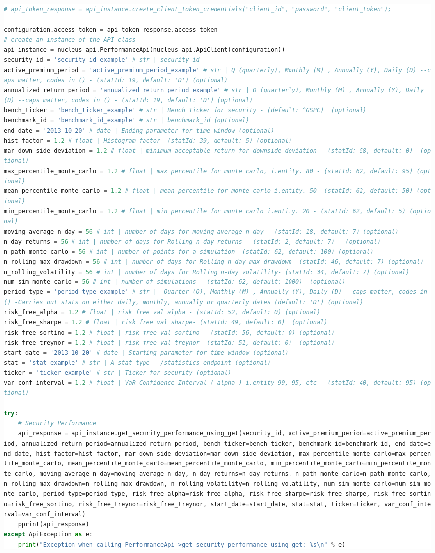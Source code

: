 ```python
# api_token_response = api_instance.create_client_token_credentials("client_id", "password", "client_token");

configuration.access_token = api_token_response.access_token
# create an instance of the API class
api_instance = nucleus_api.PerformanceApi(nucleus_api.ApiClient(configuration))
security_id = 'security_id_example' # str | security_id
active_premium_period = 'active_premium_period_example' # str | Q (quarterly), Monthly (M) , Annually (Y), Daily (D) --caps matter, codes in () - (statId: 19, default: 'D') (optional)
annualized_return_period = 'annualized_return_period_example' # str | Q (quarterly), Monthly (M) , Annually (Y), Daily (D) --caps matter, codes in () - (statId: 19, default: 'D') (optional)
bench_ticker = 'bench_ticker_example' # str | Bench Ticker for security - (default: ^GSPC)  (optional)
benchmark_id = 'benchmark_id_example' # str | benchmark_id (optional)
end_date = '2013-10-20' # date | Ending parameter for time window (optional)
hist_factor = 1.2 # float | Histogram factor- (statId: 39, default: 5) (optional)
mar_down_side_deviation = 1.2 # float | minimum acceptable return for downside deviation - (statId: 58, default: 0)  (optional)
max_percentile_monte_carlo = 1.2 # float | max percentile for monte carlo, i.entity. 80 - (statId: 62, default: 95) (optional)
mean_percentile_monte_carlo = 1.2 # float | mean percentile for monte carlo i.entity. 50- (statId: 62, default: 50) (optional)
min_percentile_monte_carlo = 1.2 # float | min percentile for monte carlo i.entity. 20 - (statId: 62, default: 5) (optional)
moving_average_n_day = 56 # int | number of days for moving average n-day - (statId: 18, default: 7) (optional)
n_day_returns = 56 # int | number of days for Rolling n-day returns - (statId: 2, default: 7)   (optional)
n_path_monte_carlo = 56 # int | number of points for a simulation- (statId: 62, default: 100) (optional)
n_rolling_max_drawdown = 56 # int | number of days for Rolling n-day max drawdown- (statId: 46, default: 7) (optional)
n_rolling_volatility = 56 # int | number of days for Rolling n-day volatility- (statId: 34, default: 7) (optional)
num_sim_monte_carlo = 56 # int | number of simulations - (statId: 62, default: 1000)  (optional)
period_type = 'period_type_example' # str |  Quarter (Q), Monthly (M) , Annually (Y), Daily (D) --caps matter, codes in () -Carries out stats on either daily, monthly, annually or quarterly dates (default: 'D') (optional)
risk_free_alpha = 1.2 # float | risk free val alpha - (statId: 52, default: 0) (optional)
risk_free_sharpe = 1.2 # float | risk free val sharpe- (statId: 49, default: 0)  (optional)
risk_free_sortino = 1.2 # float | risk free val sortino - (statId: 56, default: 0) (optional)
risk_free_treynor = 1.2 # float | risk free val treynor- (statId: 51, default: 0)  (optional)
start_date = '2013-10-20' # date | Starting parameter for time window (optional)
stat = 'stat_example' # str | A stat type - /statistics endpoint (optional)
ticker = 'ticker_example' # str | Ticker for security (optional)
var_conf_interval = 1.2 # float | VaR Confidence Interval ( alpha ) i.entity 99, 95, etc - (statId: 40, default: 95) (optional)

try:
    # Security Performance
    api_response = api_instance.get_security_performance_using_get(security_id, active_premium_period=active_premium_period, annualized_return_period=annualized_return_period, bench_ticker=bench_ticker, benchmark_id=benchmark_id, end_date=end_date, hist_factor=hist_factor, mar_down_side_deviation=mar_down_side_deviation, max_percentile_monte_carlo=max_percentile_monte_carlo, mean_percentile_monte_carlo=mean_percentile_monte_carlo, min_percentile_monte_carlo=min_percentile_monte_carlo, moving_average_n_day=moving_average_n_day, n_day_returns=n_day_returns, n_path_monte_carlo=n_path_monte_carlo, n_rolling_max_drawdown=n_rolling_max_drawdown, n_rolling_volatility=n_rolling_volatility, num_sim_monte_carlo=num_sim_monte_carlo, period_type=period_type, risk_free_alpha=risk_free_alpha, risk_free_sharpe=risk_free_sharpe, risk_free_sortino=risk_free_sortino, risk_free_treynor=risk_free_treynor, start_date=start_date, stat=stat, ticker=ticker, var_conf_interval=var_conf_interval)
    pprint(api_response)
except ApiException as e:
    print("Exception when calling PerformanceApi->get_security_performance_using_get: %s\n" % e)
```